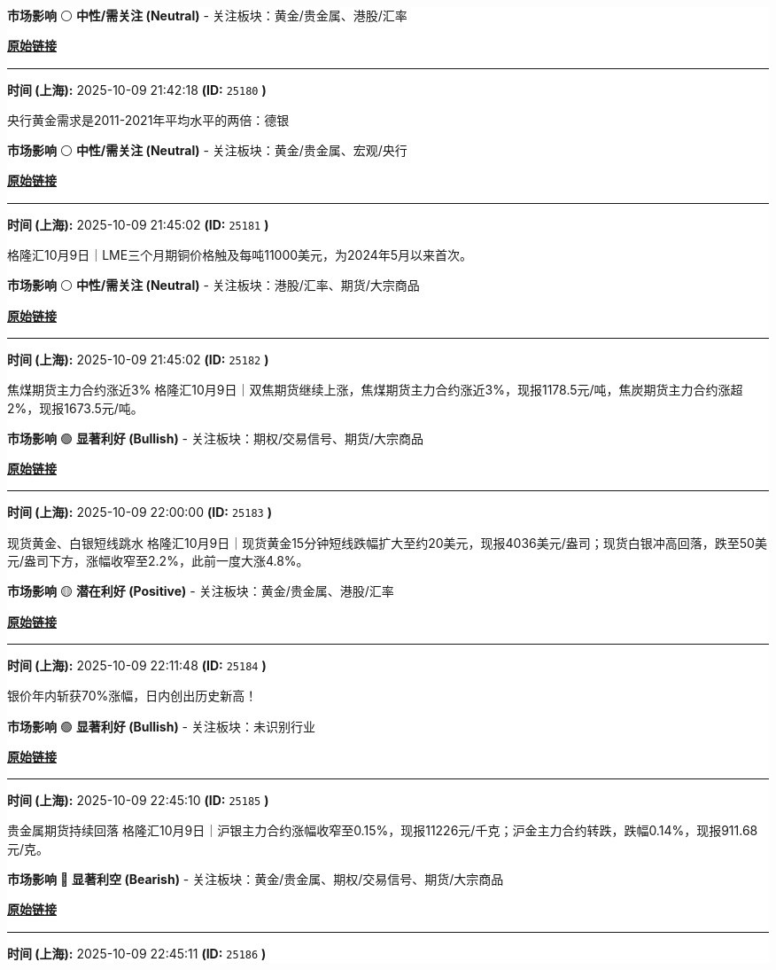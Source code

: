 **市场影响** ⚪ **中性/需关注 (Neutral)** - 关注板块：黄金/贵金属、港股/汇率

**[原始链接](https://t.me/ywcqdz/25179)**

---
**时间 (上海):** 2025-10-09 21:42:18 **(ID:** `25180` **)**

央行黄金需求是2011-2021年平均水平的两倍：德银

**市场影响** ⚪ **中性/需关注 (Neutral)** - 关注板块：黄金/贵金属、宏观/央行

**[原始链接](https://t.me/ywcqdz/25180)**

---
**时间 (上海):** 2025-10-09 21:45:02 **(ID:** `25181` **)**

格隆汇10月9日｜LME三个月期铜价格触及每吨11000美元，为2024年5月以来首次。

**市场影响** ⚪ **中性/需关注 (Neutral)** - 关注板块：港股/汇率、期货/大宗商品

**[原始链接](https://t.me/ywcqdz/25181)**

---
**时间 (上海):** 2025-10-09 21:45:02 **(ID:** `25182` **)**

焦煤期货主力合约涨近3%
格隆汇10月9日｜双焦期货继续上涨，焦煤期货主力合约涨近3%，现报1178.5元/吨，焦炭期货主力合约涨超2%，现报1673.5元/吨。

**市场影响** 🟢 **显著利好 (Bullish)** - 关注板块：期权/交易信号、期货/大宗商品

**[原始链接](https://t.me/ywcqdz/25182)**

---
**时间 (上海):** 2025-10-09 22:00:00 **(ID:** `25183` **)**

现货黄金、白银短线跳水
格隆汇10月9日｜现货黄金15分钟短线跌幅扩大至约20美元，现报4036美元/盎司；现货白银冲高回落，跌至50美元/盎司下方，涨幅收窄至2.2%，此前一度大涨4.8%。

**市场影响** 🟡 **潜在利好 (Positive)** - 关注板块：黄金/贵金属、港股/汇率

**[原始链接](https://t.me/ywcqdz/25183)**

---
**时间 (上海):** 2025-10-09 22:11:48 **(ID:** `25184` **)**

银价年内斩获70%涨幅，日内创出历史新高！

**市场影响** 🟢 **显著利好 (Bullish)** - 关注板块：未识别行业

**[原始链接](https://t.me/ywcqdz/25184)**

---
**时间 (上海):** 2025-10-09 22:45:10 **(ID:** `25185` **)**

贵金属期货持续回落
格隆汇10月9日｜沪银主力合约涨幅收窄至0.15%，现报11226元/千克；沪金主力合约转跌，跌幅0.14%，现报911.68元/克。

**市场影响** 🔴 **显著利空 (Bearish)** - 关注板块：黄金/贵金属、期权/交易信号、期货/大宗商品

**[原始链接](https://t.me/ywcqdz/25185)**

---
**时间 (上海):** 2025-10-09 22:45:11 **(ID:** `25186` **)**
